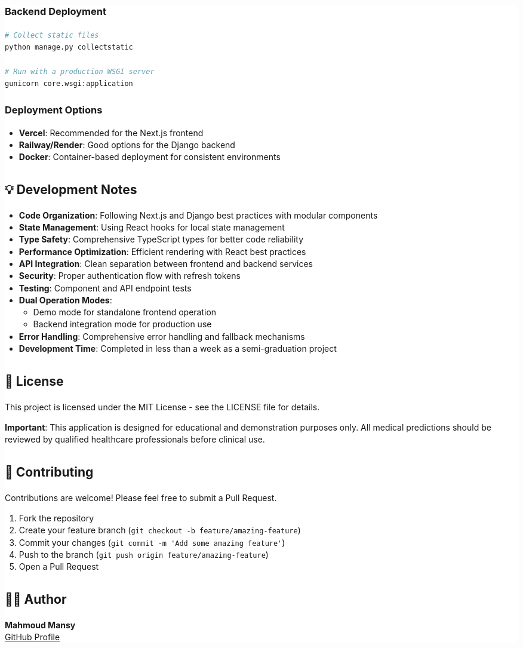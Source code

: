 ### Backend Deployment
```bash
# Collect static files
python manage.py collectstatic

# Run with a production WSGI server
gunicorn core.wsgi:application
```

### Deployment Options
- **Vercel**: Recommended for the Next.js frontend
- **Railway/Render**: Good options for the Django backend
- **Docker**: Container-based deployment for consistent environments

## 💡 Development Notes

- **Code Organization**: Following Next.js and Django best practices with modular components
- **State Management**: Using React hooks for local state management
- **Type Safety**: Comprehensive TypeScript types for better code reliability
- **Performance Optimization**: Efficient rendering with React best practices
- **API Integration**: Clean separation between frontend and backend services
- **Security**: Proper authentication flow with refresh tokens
- **Testing**: Component and API endpoint tests
- **Dual Operation Modes**: 
  - Demo mode for standalone frontend operation
  - Backend integration mode for production use
- **Error Handling**: Comprehensive error handling and fallback mechanisms
- **Development Time**: Completed in less than a week as a semi-graduation project

## 📜 License

This project is licensed under the MIT License - see the LICENSE file for details.

**Important**: This application is designed for educational and demonstration purposes only. All medical predictions should be reviewed by qualified healthcare professionals before clinical use.

## 🤝 Contributing

Contributions are welcome! Please feel free to submit a Pull Request.

1. Fork the repository
2. Create your feature branch (`git checkout -b feature/amazing-feature`)
3. Commit your changes (`git commit -m 'Add some amazing feature'`)
4. Push to the branch (`git push origin feature/amazing-feature`)
5. Open a Pull Request

## 👨‍⚕️ Author

**Mahmoud Mansy**  
[GitHub Profile](https://github.com/MMansy19)
